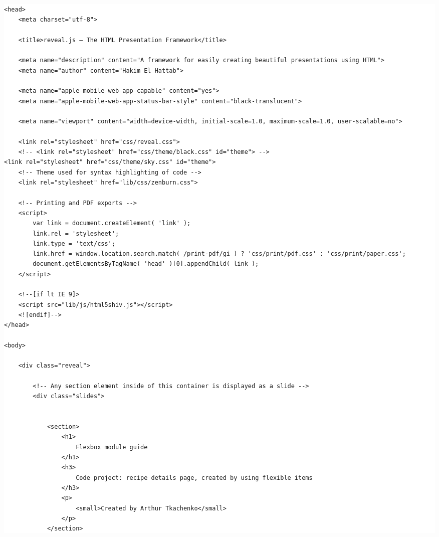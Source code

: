 <!doctype html>
<html lang="en">

	<head>
		<meta charset="utf-8">

		<title>reveal.js – The HTML Presentation Framework</title>

		<meta name="description" content="A framework for easily creating beautiful presentations using HTML">
		<meta name="author" content="Hakim El Hattab">

		<meta name="apple-mobile-web-app-capable" content="yes">
		<meta name="apple-mobile-web-app-status-bar-style" content="black-translucent">

		<meta name="viewport" content="width=device-width, initial-scale=1.0, maximum-scale=1.0, user-scalable=no">

		<link rel="stylesheet" href="css/reveal.css">
		<!-- <link rel="stylesheet" href="css/theme/black.css" id="theme"> -->
    <link rel="stylesheet" href="css/theme/sky.css" id="theme">
		<!-- Theme used for syntax highlighting of code -->
		<link rel="stylesheet" href="lib/css/zenburn.css">

		<!-- Printing and PDF exports -->
		<script>
			var link = document.createElement( 'link' );
			link.rel = 'stylesheet';
			link.type = 'text/css';
			link.href = window.location.search.match( /print-pdf/gi ) ? 'css/print/pdf.css' : 'css/print/paper.css';
			document.getElementsByTagName( 'head' )[0].appendChild( link );
		</script>

		<!--[if lt IE 9]>
		<script src="lib/js/html5shiv.js"></script>
		<![endif]-->
	</head>

	<body>

		<div class="reveal">

			<!-- Any section element inside of this container is displayed as a slide -->
			<div class="slides">


				<section>
					<h1>
						Flexbox module guide
					</h1>
					<h3>
						Code project: recipe details page, created by using flexible items
					</h3>
					<p>
						<small>Created by Arthur Tkachenko</small>
					</p>
				</section>
